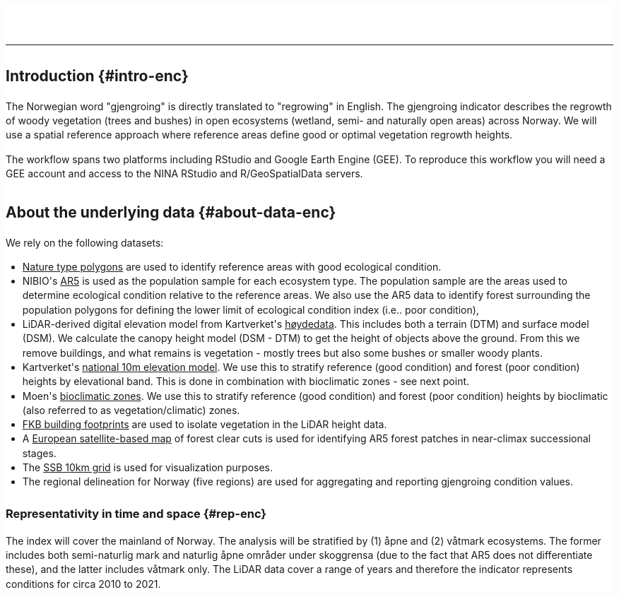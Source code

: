 

<br /> <br />

<hr />



## Introduction {#intro-enc}

The Norwegian word "gjengroing" is directly translated to "regrowing" in English. The gjengroing indicator describes the regrowth of woody vegetation (trees and bushes) in open ecosystems (wetland, semi- and naturally open areas) across Norway. We will use a spatial reference approach where reference areas define good or optimal vegetation regrowth heights.

The workflow spans two platforms including RStudio and Google Earth Engine (GEE). To reproduce this workflow you will need a GEE account and access to the NINA RStudio and R/GeoSpatialData servers.

## About the underlying data {#about-data-enc}

We rely on the following datasets:

-   [Nature type polygons](https://kartkatalog.miljodirektoratet.no/Dataset/Details/2031) are used to identify reference areas with good ecological condition.
-   NIBIO's [AR5](https://kartkatalog.geonorge.no/metadata/arealressurskart-fkb-ar5-arealtyper/280bbd7a-5ce9-4c83-9e15-ac162cabd8a6) is used as the population sample for each ecosystem type. The population sample are the areas used to determine ecological condition relative to the reference areas. We also use the AR5 data to identify forest surrounding the population polygons for defining the lower limit of ecological condition index (i.e.. poor condition),
-   LiDAR-derived digital elevation model from Kartverket's [høydedata](https://hoydedata.no/LaserInnsyn/). This includes both a terrain (DTM) and surface model (DSM). We calculate the canopy height model (DSM - DTM) to get the height of objects above the ground. From this we remove buildings, and what remains is vegetation - mostly trees but also some bushes or smaller woody plants.
-   Kartverket's [national 10m elevation model](https://kartkatalog.geonorge.no/metadata/dtm-10-terrengmodell-utm32/fd851873-f363-46f9-9fc6-bb1b403575df). We use this to stratify reference (good condition) and forest (poor condition) heights by elevational band. This is done in combination with bioclimatic zones - see next point.
-   Moen's [bioclimatic zones](https://artsdatabanken.no/Pages/181901/Bioklimatiske_soner). We use this to stratify reference (good condition) and forest (poor condition) heights by bioclimatic (also referred to as vegetation/climatic) zones.
-   [FKB building footprints](https://kartkatalog.geonorge.no/metadata/fkb-bygning/8b4304ea-4fb0-479c-a24d-fa225e2c6e97) are used to isolate vegetation in the LiDAR height data.
-   A [European satellite-based map](https://www.nature.com/articles/s41893-020-00609-y) of forest clear cuts is used for identifying AR5 forest patches in near-climax successional stages.
-   The [SSB 10km grid](https://kartkatalog.geonorge.no/metadata/statistisk-rutenett-5000m/32ac0653-d95c-446c-8558-bf9b79f4934e) is used for visualization purposes.
-   The regional delineation for Norway (five regions) are used for aggregating and reporting gjengroing condition values.

### Representativity in time and space {#rep-enc}

The index will cover the mainland of Norway. The analysis will be stratified by (1) åpne and (2) våtmark ecosystems. The former includes both semi-naturlig mark and naturlig åpne områder under skoggrensa (due to the fact that AR5 does not differentiate these), and the latter includes våtmark only. The LiDAR data cover a range of years and therefore the indicator represents conditions for circa 2010 to 2021.
